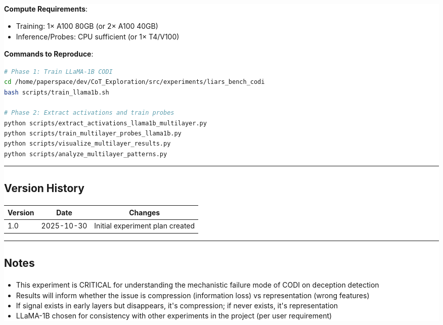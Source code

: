 **Compute Requirements**:
- Training: 1× A100 80GB (or 2× A100 40GB)
- Inference/Probes: CPU sufficient (or 1× T4/V100)

**Commands to Reproduce**:
```bash
# Phase 1: Train LLaMA-1B CODI
cd /home/paperspace/dev/CoT_Exploration/src/experiments/liars_bench_codi
bash scripts/train_llama1b.sh

# Phase 2: Extract activations and train probes
python scripts/extract_activations_llama1b_multilayer.py
python scripts/train_multilayer_probes_llama1b.py
python scripts/visualize_multilayer_results.py
python scripts/analyze_multilayer_patterns.py
```

---

## Version History

| Version | Date | Changes |
|---------|------|---------|
| 1.0 | 2025-10-30 | Initial experiment plan created |

---

## Notes

- This experiment is CRITICAL for understanding the mechanistic failure mode of CODI on deception detection
- Results will inform whether the issue is compression (information loss) vs representation (wrong features)
- If signal exists in early layers but disappears, it's compression; if never exists, it's representation
- LLaMA-1B chosen for consistency with other experiments in the project (per user requirement)
